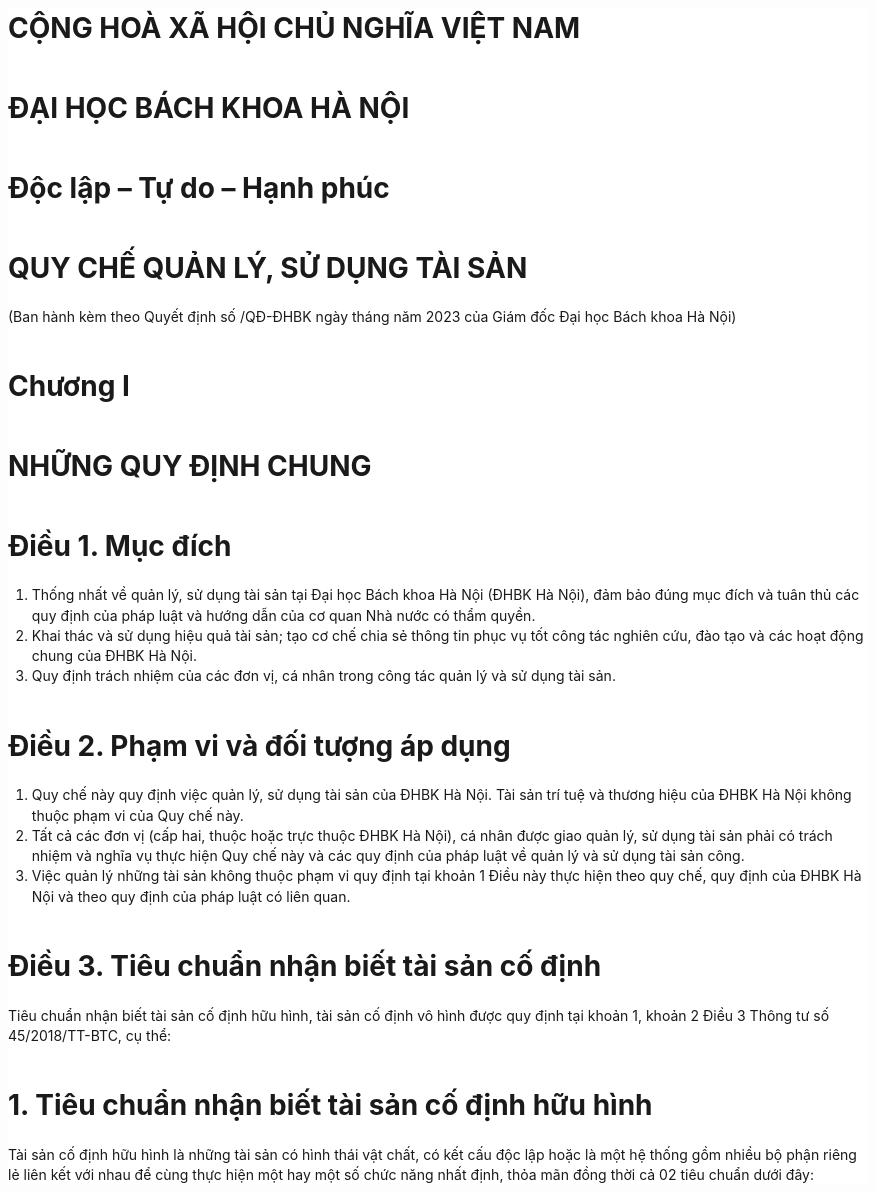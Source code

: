 # CỘNG HOÀ XÃ HỘI CHỦ NGHĨA VIỆT NAM

# ĐẠI HỌC BÁCH KHOA HÀ NỘI

# Độc lập – Tự do – Hạnh phúc

# QUY CHẾ QUẢN LÝ, SỬ DỤNG TÀI SẢN

(Ban hành kèm theo Quyết định số /QĐ-ĐHBK ngày tháng năm 2023 của Giám đốc Đại học Bách khoa Hà Nội)

# Chương I

# NHỮNG QUY ĐỊNH CHUNG

# Điều 1. Mục đích

1. Thống nhất về quản lý, sử dụng tài sản tại Đại học Bách khoa Hà Nội (ĐHBK Hà Nội), đảm bảo đúng mục đích và tuân thủ các quy định của pháp luật và hướng dẫn của cơ quan Nhà nước có thẩm quyền.
2. Khai thác và sử dụng hiệu quả tài sản; tạo cơ chế chia sẻ thông tin phục vụ tốt công tác nghiên cứu, đào tạo và các hoạt động chung của ĐHBK Hà Nội.
3. Quy định trách nhiệm của các đơn vị, cá nhân trong công tác quản lý và sử dụng tài sản.

# Điều 2. Phạm vi và đối tượng áp dụng

1. Quy chế này quy định việc quản lý, sử dụng tài sản của ĐHBK Hà Nội. Tài sản trí tuệ và thương hiệu của ĐHBK Hà Nội không thuộc phạm vi của Quy chế này.
2. Tất cả các đơn vị (cấp hai, thuộc hoặc trực thuộc ĐHBK Hà Nội), cá nhân được giao quản lý, sử dụng tài sản phải có trách nhiệm và nghĩa vụ thực hiện Quy chế này và các quy định của pháp luật về quản lý và sử dụng tài sản công.
3. Việc quản lý những tài sản không thuộc phạm vi quy định tại khoản 1 Điều này thực hiện theo quy chế, quy định của ĐHBK Hà Nội và theo quy định của pháp luật có liên quan.

# Điều 3. Tiêu chuẩn nhận biết tài sản cố định

Tiêu chuẩn nhận biết tài sản cố định hữu hình, tài sản cố định vô hình được quy định tại khoản 1, khoản 2 Điều 3 Thông tư số 45/2018/TT-BTC, cụ thể:

# 1. Tiêu chuẩn nhận biết tài sản cố định hữu hình

Tài sản cố định hữu hình là những tài sản có hình thái vật chất, có kết cấu độc lập hoặc là một hệ thống gồm nhiều bộ phận riêng lẻ liên kết với nhau để cùng thực hiện một hay một số chức năng nhất định, thỏa mãn đồng thời cả 02 tiêu chuẩn dưới đây:
